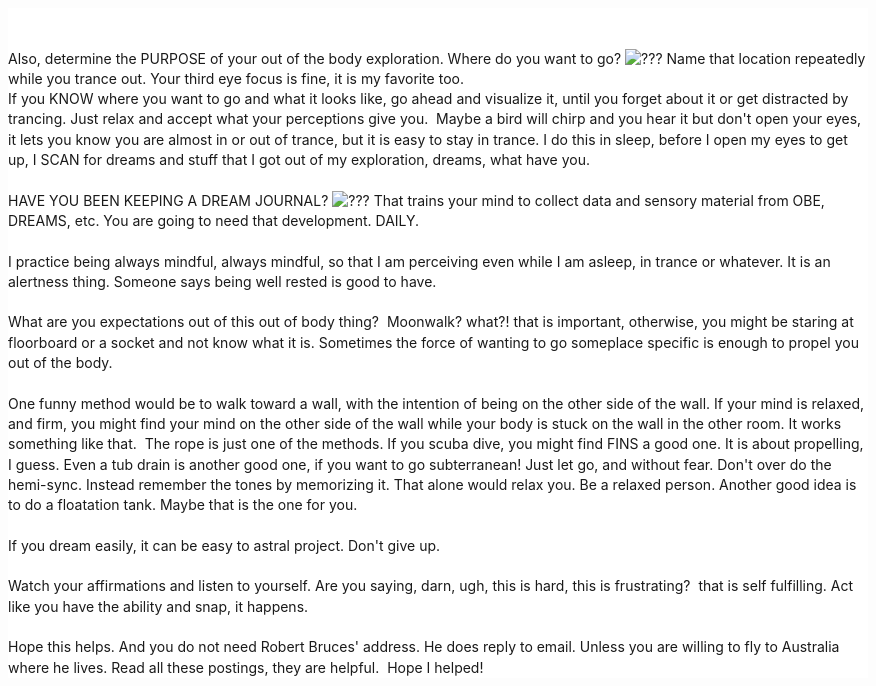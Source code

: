 <br>
<br>
Also, determine the PURPOSE of your out of the body exploration. Where do you want to go?
<img alt="???" class="smiley" src="https://www.astralpulse.com/forums/Smileys/fugue/huh.png" title="Huh"/>
Name that location repeatedly while you trance out. Your third eye focus is fine, it is my favorite too.
<br>
If you KNOW where you want to go and what it looks like, go ahead and visualize it, until you forget about it or get distracted by trancing. Just relax and accept what your perceptions give you.  Maybe a bird will chirp and you hear it but don't open your eyes, it lets you know you are almost in or out of trance, but it is easy to stay in trance. I do this in sleep, before I open my eyes to get up, I SCAN for dreams and stuff that I got out of my exploration, dreams, what have you.
<br>
<br>
HAVE YOU BEEN KEEPING A DREAM JOURNAL?
<img alt="???" class="smiley" src="https://www.astralpulse.com/forums/Smileys/fugue/huh.png" title="Huh"/>
That trains your mind to collect data and sensory material from OBE, DREAMS, etc. You are going to need that development. DAILY.
<br>
<br>
I practice being always mindful, always mindful, so that I am perceiving even while I am asleep, in trance or whatever. It is an alertness thing. Someone says being well rested is good to have.
<br>
<br>
What are you expectations out of this out of body thing?  Moonwalk? what?! that is important, otherwise, you might be staring at floorboard or a socket and not know what it is. Sometimes the force of wanting to go someplace specific is enough to propel you out of the body.
<br>
<br>
One funny method would be to walk toward a wall, with the intention of being on the other side of the wall. If your mind is relaxed, and firm, you might find your mind on the other side of the wall while your body is stuck on the wall in the other room. It works something like that.  The rope is just one of the methods. If you scuba dive, you might find FINS a good one. It is about propelling, I guess. Even a tub drain is another good one, if you want to go subterranean! Just let go, and without fear. Don't over do the hemi-sync. Instead remember the tones by memorizing it. That alone would relax you. Be a relaxed person. Another good idea is to do a floatation tank. Maybe that is the one for you.
<br>
<br>
If you dream easily, it can be easy to astral project. Don't give up.
<br>
<br>
Watch your affirmations and listen to yourself. Are you saying, darn, ugh, this is hard, this is frustrating?  that is self fulfilling. Act like you have the ability and snap, it happens.
<br>
<br>
Hope this helps. And you do not need Robert Bruces' address. He does reply to email. Unless you are willing to fly to Australia where he lives. Read all these postings, they are helpful.  Hope I helped!
</section>

